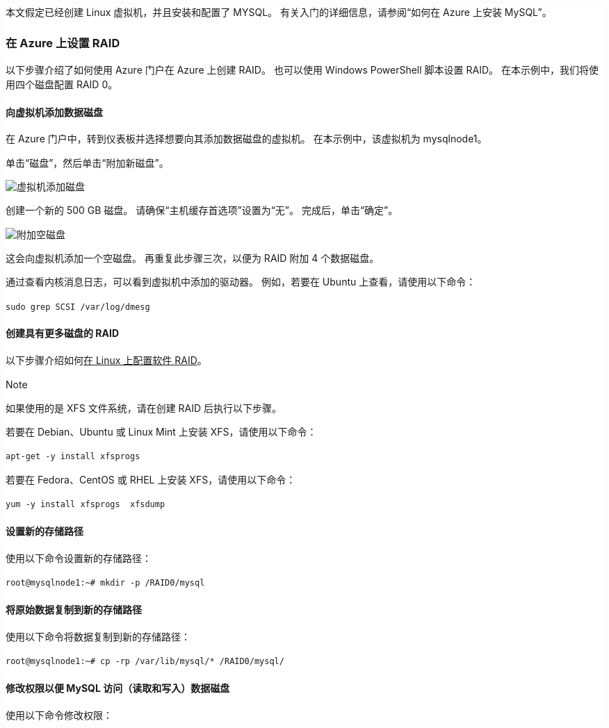 本文假定已经创建 Linux 虚拟机，并且安装和配置了 MYSQL。 有关入门的详细信息，请参阅“如何在 Azure 上安装 MySQL”。  

### <a name="set-up-raid-on-azure"></a>在 Azure 上设置 RAID
以下步骤介绍了如何使用 Azure 门户在 Azure 上创建 RAID。 也可以使用 Windows PowerShell 脚本设置 RAID。
在本示例中，我们将使用四个磁盘配置 RAID 0。  

#### <a name="add-a-data-disk-to-your-virtual-machine"></a>向虚拟机添加数据磁盘
在 Azure 门户中，转到仪表板并选择想要向其添加数据磁盘的虚拟机。 在本示例中，该虚拟机为 mysqlnode1。  



单击“磁盘”，然后单击“附加新磁盘”。

![虚拟机添加磁盘](media/optimize-mysql/virtual-machines-linux-optimize-mysql-perf-Disks-option.png)

创建一个新的 500 GB 磁盘。 请确保“主机缓存首选项”设置为“无”。  完成后，单击“确定”。

![附加空磁盘](media/optimize-mysql/virtual-machines-linux-optimize-mysql-perf-attach-empty-disk.png)

这会向虚拟机添加一个空磁盘。 再重复此步骤三次，以便为 RAID 附加 4 个数据磁盘。  

通过查看内核消息日志，可以看到虚拟机中添加的驱动器。 例如，若要在 Ubuntu 上查看，请使用以下命令：  

    sudo grep SCSI /var/log/dmesg

#### <a name="create-raid-with-the-additional-disks"></a>创建具有更多磁盘的 RAID
以下步骤介绍如何[在 Linux 上配置软件 RAID](../configure-raid.md?toc=%2fvirtual-machines%2flinux%2ftoc.json)。

> [!NOTE]
> 如果使用的是 XFS 文件系统，请在创建 RAID 后执行以下步骤。
>
>

若要在 Debian、Ubuntu 或 Linux Mint 上安装 XFS，请使用以下命令：  

    apt-get -y install xfsprogs  

若要在 Fedora、CentOS 或 RHEL 上安装 XFS，请使用以下命令：  

    yum -y install xfsprogs  xfsdump

#### <a name="set-up-a-new-storage-path"></a>设置新的存储路径
使用以下命令设置新的存储路径：  

    root@mysqlnode1:~# mkdir -p /RAID0/mysql

#### <a name="copy-the-original-data-to-the-new-storage-path"></a>将原始数据复制到新的存储路径
使用以下命令将数据复制到新的存储路径：  

    root@mysqlnode1:~# cp -rp /var/lib/mysql/* /RAID0/mysql/

#### <a name="modify-permissions-so-mysql-can-access-read-and-write-the-data-disk"></a>修改权限以便 MySQL 访问（读取和写入）数据磁盘
使用以下命令修改权限：  
